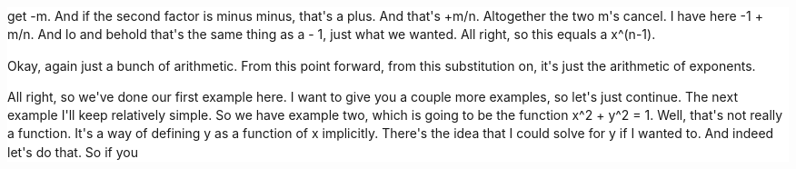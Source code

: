   <span m='490500'>get</span> <span m='490710'>-m.</span> <span
  m='492460'>And</span> <span m='492650'>if</span> <span m='492730'>the</span>
  <span m='492810'>second</span> <span m='493140'>factor</span> <span
  m='493410'>is</span> <span m='493560'>minus</span> <span
  m='493950'>minus,</span> <span m='494290'>that's</span> <span
  m='494470'>a</span> <span m='494540'>plus.</span> <span m='495560'>And
  that's</span> <span m='496490'>+m/n.</span> <span m='498220'>Altogether</span>
  <span m='499690'>the two</span> <span m='500000'>m's</span> <span
  m='500370'>cancel.</span> <span m='501080'>I</span> <span
  m='501220'>have</span> <span m='501410'>here</span> <span m='501940'>-1</span>
  <span m='502180'>+</span> <span m='502600'>m/n.</span> <span
  m='503740'>And</span> <span m='503920'>lo</span> <span m='504060'>and</span>
  <span m='504180'>behold</span> <span m='504600'>that's</span> <span
  m='504830'>the</span> <span m='504920'>same</span> <span
  m='505190'>thing</span> <span m='505480'>as a - 1, just what we wanted.</span>
  <span m='509510'>All</span> <span m='509620'>right,</span> <span
  m='509850'>so</span> <span m='509980'>this</span> <span
  m='510320'>equals</span> <span m='510850'>a x^(n-1).</span> </p><p><span
  m='511900'>Okay,</span> <span m='517340'>again</span> <span
  m='517690'>just</span> <span m='517950'>a</span> <span m='518000'>bunch</span>
  <span m='518220'>of</span> <span m='518290'>arithmetic.</span> <span
  m='519560'>From</span> <span m='520290'>this</span> <span
  m='520610'>point</span> <span m='520980'>forward,</span> <span
  m='521370'>from</span> <span m='521570'>this</span> <span
  m='522010'>substitution</span> <span m='522530'>on,</span> <span
  m='523280'>it's just</span> <span m='523640'>the</span> <span
  m='523790'>arithmetic</span> <span m='524330'>of exponents.</span>
  </p><p><span m='531180'>All right,</span> <span m='531630'>so</span> <span
  m='531810'>we've</span> <span m='532390'>done</span> <span
  m='532560'>our</span> <span m='532680'>first</span> <span
  m='533550'>example</span> <span m='534310'>here.</span> <span
  m='538000'>I</span> <span m='538260'>want</span> <span m='538440'>to</span>
  <span m='538500'>give</span> <span m='538630'>you</span> <span
  m='538770'>a</span> <span m='538840'>couple</span> <span
  m='539130'>more</span> <span m='539350'>examples,</span> <span
  m='540590'>so</span> <span m='541730'>let's</span> <span
  m='542100'>just</span> <span m='542350'>continue.</span> <span m='544030'>The
  next</span> <span m='544370'>example</span> <span m='545480'>I'll</span> <span
  m='545630'>keep</span> <span m='546520'>relatively</span> <span
  m='547200'>simple.</span> <span m='548720'>So</span> <span
  m='548870'>we</span> <span m='549000'>have</span> <span
  m='551010'>example</span> <span m='551570'>two,</span> <span
  m='553870'>which</span> <span m='554120'>is</span> <span
  m='554220'>going</span> <span m='554410'>to</span> <span m='554480'>be</span>
  <span m='554550'>the</span> <span m='554650'>function</span> <span
  m='555300'>x^2 +</span> <span m='555590'>y^2</span> <span m='557500'>=</span>
  <span m='557900'>1.</span> <span m='558060'>Well,</span> <span
  m='558180'>that's</span> <span m='558370'>not</span> <span
  m='558610'>really</span> <span m='558850'>a</span> <span
  m='558940'>function.</span> <span m='561200'>It's</span> <span
  m='562780'>a</span> <span m='562900'>way</span> <span m='563190'>of</span>
  <span m='563650'>defining</span> <span m='564840'>y</span> <span
  m='565400'>as</span> <span m='565600'>a</span> <span
  m='565660'>function</span> <span m='566100'>of</span> <span
  m='566210'>x</span> <span m='567380'>implicitly.</span> <span
  m='569180'>There's</span> <span m='569390'>the</span> <span
  m='569520'>idea</span> <span m='569890'>that</span> <span m='570020'>I</span>
  <span m='570090'>could</span> <span m='570500'>solve</span> <span
  m='570890'>for</span> <span m='571110'>y</span> <span m='571510'>if</span>
  <span m='571710'>I</span> <span m='571810'>wanted</span> <span
  m='572280'>to.</span> <span m='574700'>And</span> <span
  m='575000'>indeed</span> <span m='575400'>let's</span> <span
  m='575690'>do</span> <span m='575840'>that.</span> <span m='576490'>So</span>
  <span m='576680'>if</span> <span m='576820'>you</span> <span